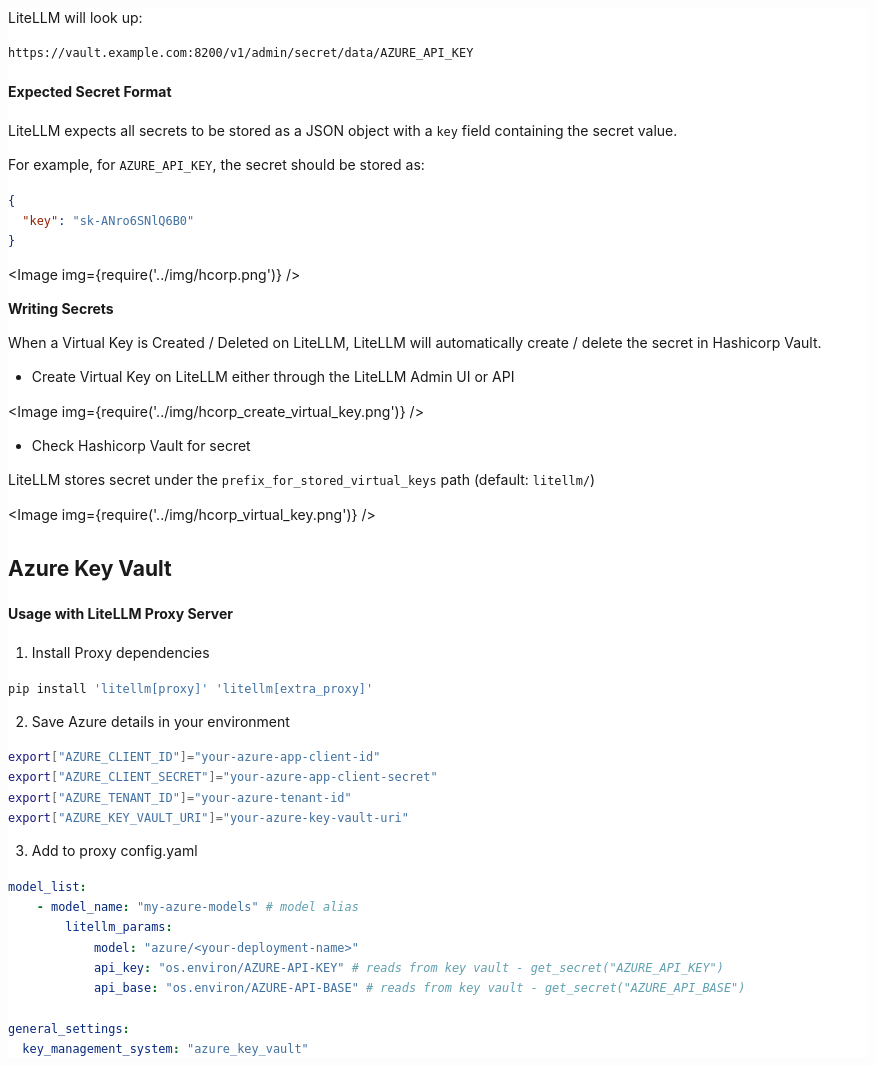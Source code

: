 
LiteLLM will look up:
```
https://vault.example.com:8200/v1/admin/secret/data/AZURE_API_KEY
```

#### Expected Secret Format
LiteLLM expects all secrets to be stored as a JSON object with a `key` field containing the secret value.

For example, for `AZURE_API_KEY`, the secret should be stored as:

```json
{
  "key": "sk-ANro6SNlQ6B0"
}
```

<Image img={require('../img/hcorp.png')} />

**Writing Secrets**

When a Virtual Key is Created / Deleted on LiteLLM, LiteLLM will automatically create / delete the secret in Hashicorp Vault.

- Create Virtual Key on LiteLLM either through the LiteLLM Admin UI or API

<Image img={require('../img/hcorp_create_virtual_key.png')} />


- Check Hashicorp Vault for secret

LiteLLM stores secret under the `prefix_for_stored_virtual_keys` path (default: `litellm/`)

<Image img={require('../img/hcorp_virtual_key.png')} />


## Azure Key Vault

#### Usage with LiteLLM Proxy Server

1. Install Proxy dependencies 
```bash
pip install 'litellm[proxy]' 'litellm[extra_proxy]'
```

2. Save Azure details in your environment
```bash 
export["AZURE_CLIENT_ID"]="your-azure-app-client-id"
export["AZURE_CLIENT_SECRET"]="your-azure-app-client-secret"
export["AZURE_TENANT_ID"]="your-azure-tenant-id"
export["AZURE_KEY_VAULT_URI"]="your-azure-key-vault-uri"
```

3. Add to proxy config.yaml 
```yaml
model_list: 
    - model_name: "my-azure-models" # model alias 
        litellm_params:
            model: "azure/<your-deployment-name>"
            api_key: "os.environ/AZURE-API-KEY" # reads from key vault - get_secret("AZURE_API_KEY")
            api_base: "os.environ/AZURE-API-BASE" # reads from key vault - get_secret("AZURE_API_BASE")

general_settings:
  key_management_system: "azure_key_vault"
```
